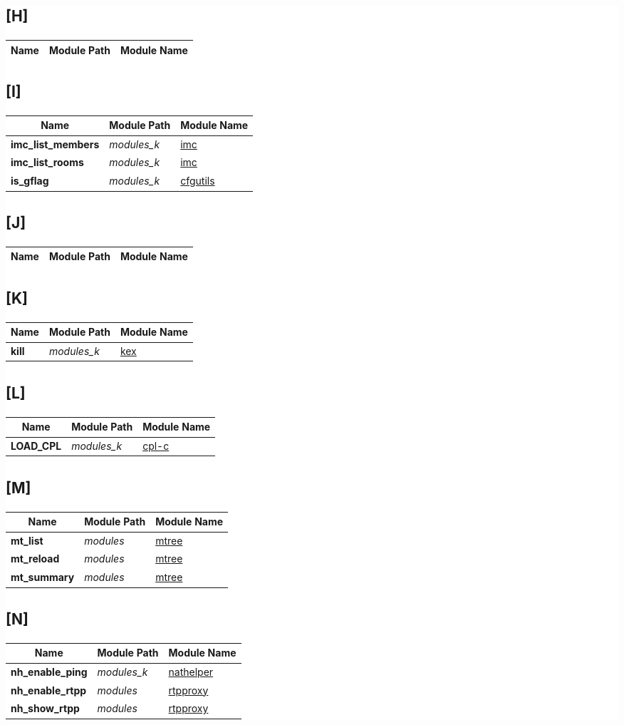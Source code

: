 ## \[H\]

| Name | Module Path | Module Name |
|------|-------------|-------------|

## \[I\]

| Name                 | Module Path | Module Name                                                                    |
|----------------------|-------------|--------------------------------------------------------------------------------|
| **imc_list_members** | *modules_k* | [imc](http://www.kamailio.org/docs/modules/3.2.x/modules_k/imc.html)           |
| **imc_list_rooms**   | *modules_k* | [imc](http://www.kamailio.org/docs/modules/3.2.x/modules_k/imc.html)           |
| **is_gflag**         | *modules_k* | [cfgutils](http://www.kamailio.org/docs/modules/3.2.x/modules_k/cfgutils.html) |

## \[J\]

| Name | Module Path | Module Name |
|------|-------------|-------------|

## \[K\]

| Name     | Module Path | Module Name                                                          |
|----------|-------------|----------------------------------------------------------------------|
| **kill** | *modules_k* | [kex](http://www.kamailio.org/docs/modules/3.2.x/modules_k/kex.html) |

## \[L\]

| Name         | Module Path | Module Name                                                              |
|--------------|-------------|--------------------------------------------------------------------------|
| **LOAD_CPL** | *modules_k* | [cpl-c](http://www.kamailio.org/docs/modules/3.2.x/modules_k/cpl-c.html) |

## \[M\]

| Name           | Module Path | Module Name                                                            |
|----------------|-------------|------------------------------------------------------------------------|
| **mt_list**    | *modules*   | [mtree](http://www.kamailio.org/docs/modules/3.2.x/modules/mtree.html) |
| **mt_reload**  | *modules*   | [mtree](http://www.kamailio.org/docs/modules/3.2.x/modules/mtree.html) |
| **mt_summary** | *modules*   | [mtree](http://www.kamailio.org/docs/modules/3.2.x/modules/mtree.html) |

## \[N\]

| Name               | Module Path | Module Name                                                                      |
|--------------------|-------------|----------------------------------------------------------------------------------|
| **nh_enable_ping** | *modules_k* | [nathelper](http://www.kamailio.org/docs/modules/3.2.x/modules_k/nathelper.html) |
| **nh_enable_rtpp** | *modules*   | [rtpproxy](http://www.kamailio.org/docs/modules/3.2.x/modules/rtpproxy.html)     |
| **nh_show_rtpp**   | *modules*   | [rtpproxy](http://www.kamailio.org/docs/modules/3.2.x/modules/rtpproxy.html)     |
